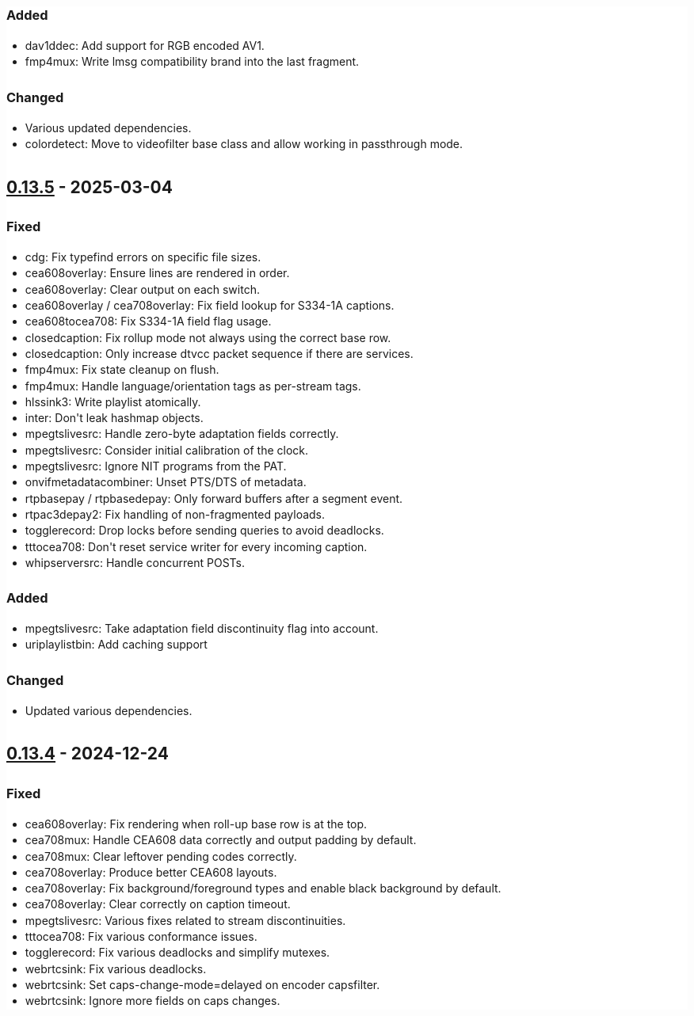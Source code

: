 ### Added
- dav1ddec: Add support for RGB encoded AV1.
- fmp4mux: Write lmsg compatibility brand into the last fragment.

### Changed
- Various updated dependencies.
- colordetect: Move to videofilter base class and allow working in passthrough mode.

## [0.13.5] - 2025-03-04
### Fixed
- cdg: Fix typefind errors on specific file sizes.
- cea608overlay: Ensure lines are rendered in order.
- cea608overlay: Clear output on each switch.
- cea608overlay / cea708overlay: Fix field lookup for S334-1A captions.
- cea608tocea708: Fix S334-1A field flag usage.
- closedcaption: Fix rollup mode not always using the correct base row.
- closedcaption: Only increase dtvcc packet sequence if there are services.
- fmp4mux: Fix state cleanup on flush.
- fmp4mux: Handle language/orientation tags as per-stream tags.
- hlssink3: Write playlist atomically.
- inter: Don't leak hashmap objects.
- mpegtslivesrc: Handle zero-byte adaptation fields correctly.
- mpegtslivesrc: Consider initial calibration of the clock.
- mpegtslivesrc: Ignore NIT programs from the PAT.
- onvifmetadatacombiner: Unset PTS/DTS of metadata.
- rtpbasepay / rtpbasedepay: Only forward buffers after a segment event.
- rtpac3depay2: Fix handling of non-fragmented payloads.
- togglerecord: Drop locks before sending queries to avoid deadlocks.
- tttocea708: Don't reset service writer for every incoming caption.
- whipserversrc: Handle concurrent POSTs.

### Added
- mpegtslivesrc: Take adaptation field discontinuity flag into account.
- uriplaylistbin: Add caching support

### Changed
- Updated various dependencies.

## [0.13.4] - 2024-12-24
### Fixed
- cea608overlay: Fix rendering when roll-up base row is at the top.
- cea708mux: Handle CEA608 data correctly and output padding by default.
- cea708mux: Clear leftover pending codes correctly.
- cea708overlay: Produce better CEA608 layouts.
- cea708overlay: Fix background/foreground types and enable black background by default.
- cea708overlay: Clear correctly on caption timeout.
- mpegtslivesrc: Various fixes related to stream discontinuities.
- tttocea708: Fix various conformance issues.
- togglerecord: Fix various deadlocks and simplify mutexes.
- webrtcsink: Fix various deadlocks.
- webrtcsink: Set caps-change-mode=delayed on encoder capsfilter.
- webrtcsink: Ignore more fields on caps changes.


[Unreleased]: https://gitlab.freedesktop.org/gstreamer/gst-plugins-rs/compare/0.14.3...HEAD
[0.14.3]: https://gitlab.freedesktop.org/gstreamer/gst-plugins-rs/compare/0.14.2...0.14.3
[0.14.2]: https://gitlab.freedesktop.org/gstreamer/gst-plugins-rs/compare/0.14.1...0.14.2
[0.14.1]: https://gitlab.freedesktop.org/gstreamer/gst-plugins-rs/compare/0.14.0...0.14.1
[0.14.0]: https://gitlab.freedesktop.org/gstreamer/gst-plugins-rs/compare/0.13.7...0.14.0
[0.13.7]: https://gitlab.freedesktop.org/gstreamer/gst-plugins-rs/compare/0.13.6...0.13.7
[0.13.6]: https://gitlab.freedesktop.org/gstreamer/gst-plugins-rs/compare/0.13.5...0.13.6
[0.13.5]: https://gitlab.freedesktop.org/gstreamer/gst-plugins-rs/compare/0.13.4...0.13.5
[0.13.4]: https://gitlab.freedesktop.org/gstreamer/gst-plugins-rs/compare/0.13.3...0.13.4
[0.13.3]: https://gitlab.freedesktop.org/gstreamer/gst-plugins-rs/compare/0.13.2...0.13.3
[0.13.2]: https://gitlab.freedesktop.org/gstreamer/gst-plugins-rs/compare/0.13.1...0.13.2
[0.13.1]: https://gitlab.freedesktop.org/gstreamer/gst-plugins-rs/compare/0.13.0...0.13.1
[0.13.0]: https://gitlab.freedesktop.org/gstreamer/gst-plugins-rs/compare/0.12.7...0.13.0
[0.12.7]: https://gitlab.freedesktop.org/gstreamer/gst-plugins-rs/compare/0.12.6...0.12.7
[0.12.6]: https://gitlab.freedesktop.org/gstreamer/gst-plugins-rs/compare/0.12.5...0.12.6
[0.12.5]: https://gitlab.freedesktop.org/gstreamer/gst-plugins-rs/compare/0.12.4...0.12.5
[0.12.4]: https://gitlab.freedesktop.org/gstreamer/gst-plugins-rs/compare/0.12.3...0.12.4
[0.12.3]: https://gitlab.freedesktop.org/gstreamer/gst-plugins-rs/compare/0.12.2...0.12.3
[0.12.2]: https://gitlab.freedesktop.org/gstreamer/gst-plugins-rs/compare/0.12.1...0.12.2
[0.12.1]: https://gitlab.freedesktop.org/gstreamer/gst-plugins-rs/compare/0.12.0...0.12.1
[0.12.0]: https://gitlab.freedesktop.org/gstreamer/gst-plugins-rs/compare/0.11.3...0.12.0
[0.11.3]: https://gitlab.freedesktop.org/gstreamer/gst-plugins-rs/compare/0.11.2...0.11.3
[0.11.2]: https://gitlab.freedesktop.org/gstreamer/gst-plugins-rs/compare/0.11.1...0.11.2
[0.11.1]: https://gitlab.freedesktop.org/gstreamer/gst-plugins-rs/compare/0.11.0...0.11.1
[0.11.0]: https://gitlab.freedesktop.org/gstreamer/gst-plugins-rs/compare/0.10.11...0.11.0
[0.10.11]: https://gitlab.freedesktop.org/gstreamer/gst-plugins-rs/compare/0.10.10...0.10.11
[0.10.10]: https://gitlab.freedesktop.org/gstreamer/gst-plugins-rs/compare/0.10.9...0.10.10
[0.10.9]: https://gitlab.freedesktop.org/gstreamer/gst-plugins-rs/compare/0.10.8...0.10.9
[0.10.8]: https://gitlab.freedesktop.org/gstreamer/gst-plugins-rs/compare/0.10.7...0.10.8
[0.10.7]: https://gitlab.freedesktop.org/gstreamer/gst-plugins-rs/compare/0.10.6...0.10.7
[0.10.6]: https://gitlab.freedesktop.org/gstreamer/gst-plugins-rs/compare/0.10.5...0.10.6
[0.10.5]: https://gitlab.freedesktop.org/gstreamer/gst-plugins-rs/compare/0.10.4...0.10.5
[0.10.4]: https://gitlab.freedesktop.org/gstreamer/gst-plugins-rs/compare/0.10.3...0.10.4
[0.10.3]: https://gitlab.freedesktop.org/gstreamer/gst-plugins-rs/compare/0.10.2...0.10.3
[0.10.2]: https://gitlab.freedesktop.org/gstreamer/gst-plugins-rs/compare/0.10.1...0.10.2
[0.10.1]: https://gitlab.freedesktop.org/gstreamer/gst-plugins-rs/compare/0.10.0...0.10.1
[0.10.0]: https://gitlab.freedesktop.org/gstreamer/gst-plugins-rs/compare/0.9.0...0.10.0